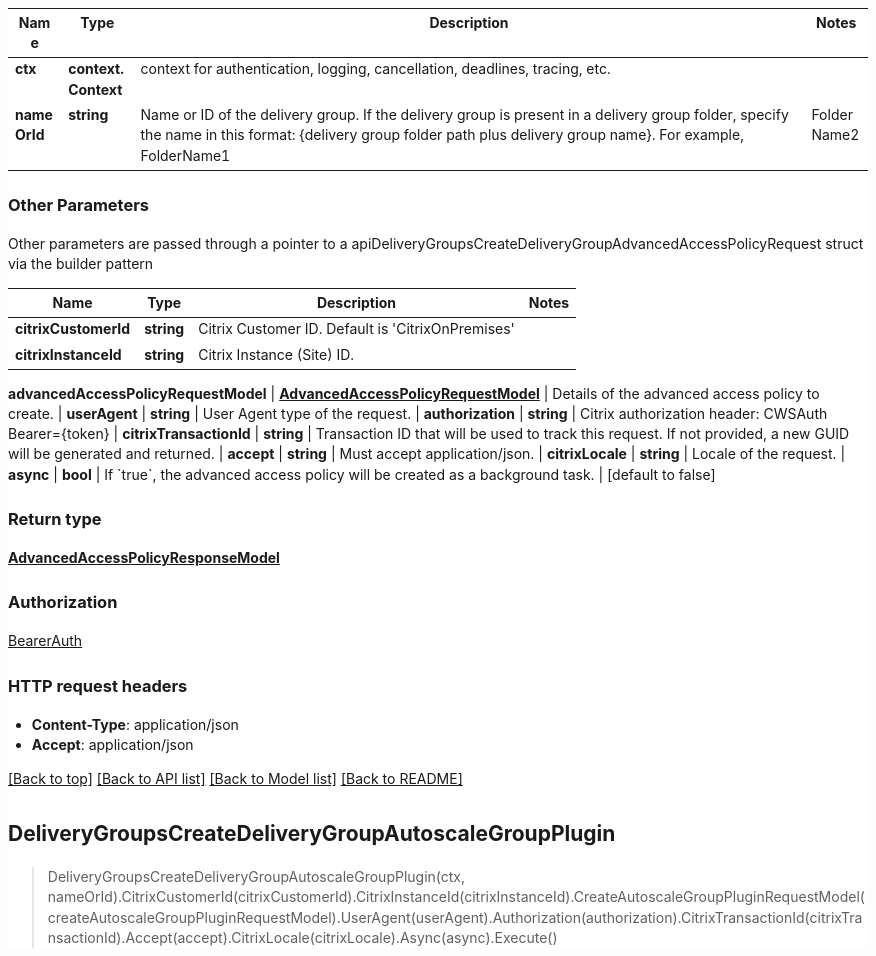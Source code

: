 Name | Type | Description  | Notes
------------- | ------------- | ------------- | -------------
**ctx** | **context.Context** | context for authentication, logging, cancellation, deadlines, tracing, etc.
**nameOrId** | **string** | Name or ID of the delivery group. If the delivery group is present in a delivery group folder,             specify the name in this format: {delivery group folder path plus delivery group name}.             For example, FolderName1|FolderName2|DeliveryGroupName. | 

### Other Parameters

Other parameters are passed through a pointer to a apiDeliveryGroupsCreateDeliveryGroupAdvancedAccessPolicyRequest struct via the builder pattern


Name | Type | Description  | Notes
------------- | ------------- | ------------- | -------------
 **citrixCustomerId** | **string** | Citrix Customer ID. Default is &#39;CitrixOnPremises&#39; | 
 **citrixInstanceId** | **string** | Citrix Instance (Site) ID. | 

 **advancedAccessPolicyRequestModel** | [**AdvancedAccessPolicyRequestModel**](AdvancedAccessPolicyRequestModel.md) | Details of the advanced access policy to create. | 
 **userAgent** | **string** | User Agent type of the request. | 
 **authorization** | **string** | Citrix authorization header: CWSAuth Bearer&#x3D;{token} | 
 **citrixTransactionId** | **string** | Transaction ID that will be used to track this request. If not provided, a new GUID will be generated and returned. | 
 **accept** | **string** | Must accept application/json. | 
 **citrixLocale** | **string** | Locale of the request. | 
 **async** | **bool** | If &#x60;true&#x60;, the advanced access policy will be created as a background task. | [default to false]

### Return type

[**AdvancedAccessPolicyResponseModel**](AdvancedAccessPolicyResponseModel.md)

### Authorization

[BearerAuth](../README.md#BearerAuth)

### HTTP request headers

- **Content-Type**: application/json
- **Accept**: application/json

[[Back to top]](#) [[Back to API list]](../README.md#documentation-for-api-endpoints)
[[Back to Model list]](../README.md#documentation-for-models)
[[Back to README]](../README.md)


## DeliveryGroupsCreateDeliveryGroupAutoscaleGroupPlugin

> DeliveryGroupsCreateDeliveryGroupAutoscaleGroupPlugin(ctx, nameOrId).CitrixCustomerId(citrixCustomerId).CitrixInstanceId(citrixInstanceId).CreateAutoscaleGroupPluginRequestModel(createAutoscaleGroupPluginRequestModel).UserAgent(userAgent).Authorization(authorization).CitrixTransactionId(citrixTransactionId).Accept(accept).CitrixLocale(citrixLocale).Async(async).Execute()
